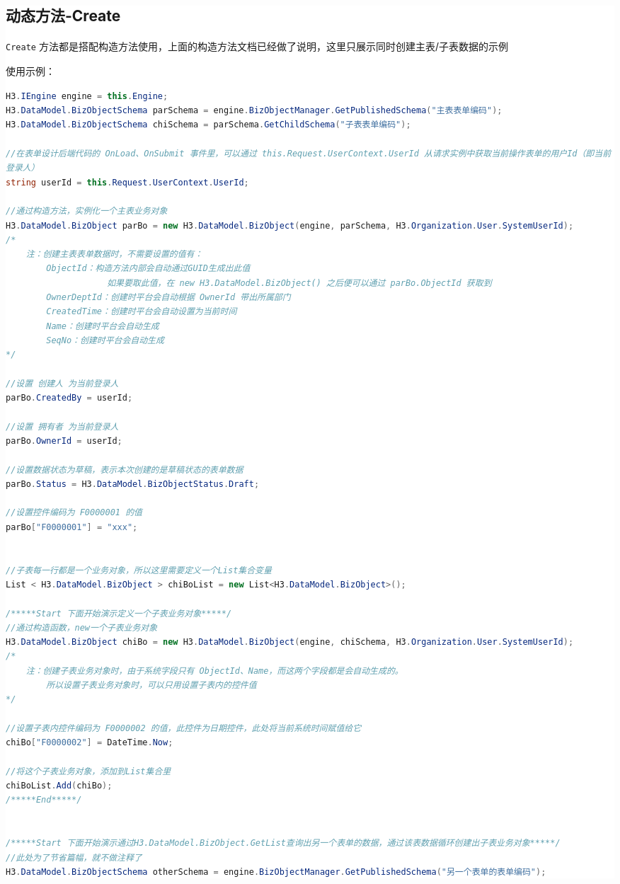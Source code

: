 
## 动态方法-Create

```Create``` 方法都是搭配构造方法使用，上面的构造方法文档已经做了说明，这里只展示同时创建主表/子表数据的示例

使用示例：
``` cs
H3.IEngine engine = this.Engine;
H3.DataModel.BizObjectSchema parSchema = engine.BizObjectManager.GetPublishedSchema("主表表单编码");
H3.DataModel.BizObjectSchema chiSchema = parSchema.GetChildSchema("子表表单编码");

//在表单设计后端代码的 OnLoad、OnSubmit 事件里，可以通过 this.Request.UserContext.UserId 从请求实例中获取当前操作表单的用户Id（即当前登录人）
string userId = this.Request.UserContext.UserId;

//通过构造方法，实例化一个主表业务对象
H3.DataModel.BizObject parBo = new H3.DataModel.BizObject(engine, parSchema, H3.Organization.User.SystemUserId);
/*
    注：创建主表表单数据时，不需要设置的值有：
        ObjectId：构造方法内部会自动通过GUID生成出此值
                    如果要取此值，在 new H3.DataModel.BizObject() 之后便可以通过 parBo.ObjectId 获取到
        OwnerDeptId：创建时平台会自动根据 OwnerId 带出所属部门
        CreatedTime：创建时平台会自动设置为当前时间
        Name：创建时平台会自动生成
        SeqNo：创建时平台会自动生成
*/

//设置 创建人 为当前登录人
parBo.CreatedBy = userId;

//设置 拥有者 为当前登录人
parBo.OwnerId = userId;

//设置数据状态为草稿，表示本次创建的是草稿状态的表单数据
parBo.Status = H3.DataModel.BizObjectStatus.Draft;

//设置控件编码为 F0000001 的值
parBo["F0000001"] = "xxx";


//子表每一行都是一个业务对象，所以这里需要定义一个List集合变量
List < H3.DataModel.BizObject > chiBoList = new List<H3.DataModel.BizObject>();

/*****Start 下面开始演示定义一个子表业务对象*****/
//通过构造函数，new一个子表业务对象
H3.DataModel.BizObject chiBo = new H3.DataModel.BizObject(engine, chiSchema, H3.Organization.User.SystemUserId);
/*
    注：创建子表业务对象时，由于系统字段只有 ObjectId、Name，而这两个字段都是会自动生成的。
        所以设置子表业务对象时，可以只用设置子表内的控件值
*/

//设置子表内控件编码为 F0000002 的值，此控件为日期控件，此处将当前系统时间赋值给它
chiBo["F0000002"] = DateTime.Now;

//将这个子表业务对象，添加到List集合里
chiBoList.Add(chiBo);
/*****End*****/


/*****Start 下面开始演示通过H3.DataModel.BizObject.GetList查询出另一个表单的数据，通过该表数据循环创建出子表业务对象*****/
//此处为了节省篇幅，就不做注释了
H3.DataModel.BizObjectSchema otherSchema = engine.BizObjectManager.GetPublishedSchema("另一个表单的表单编码");
```